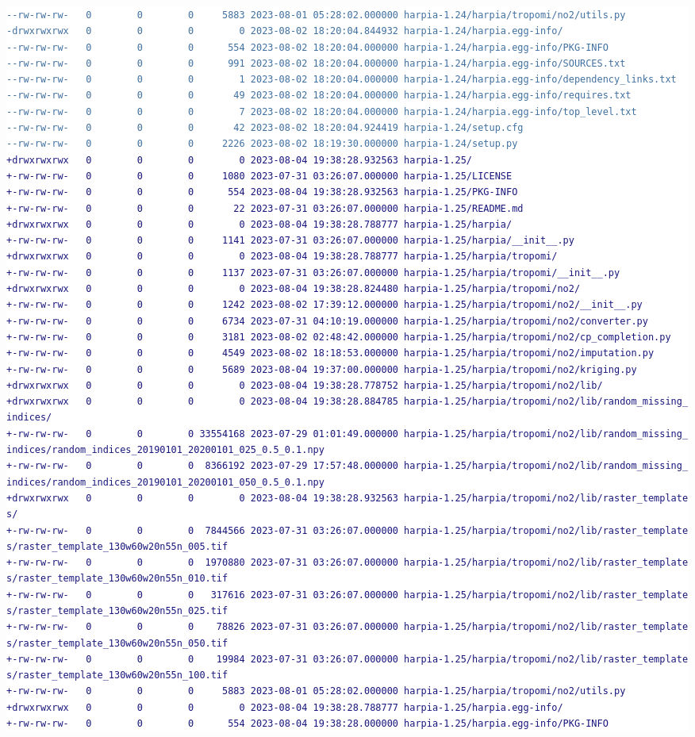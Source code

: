```diff
--rw-rw-rw-   0        0        0     5883 2023-08-01 05:28:02.000000 harpia-1.24/harpia/tropomi/no2/utils.py
-drwxrwxrwx   0        0        0        0 2023-08-02 18:20:04.844932 harpia-1.24/harpia.egg-info/
--rw-rw-rw-   0        0        0      554 2023-08-02 18:20:04.000000 harpia-1.24/harpia.egg-info/PKG-INFO
--rw-rw-rw-   0        0        0      991 2023-08-02 18:20:04.000000 harpia-1.24/harpia.egg-info/SOURCES.txt
--rw-rw-rw-   0        0        0        1 2023-08-02 18:20:04.000000 harpia-1.24/harpia.egg-info/dependency_links.txt
--rw-rw-rw-   0        0        0       49 2023-08-02 18:20:04.000000 harpia-1.24/harpia.egg-info/requires.txt
--rw-rw-rw-   0        0        0        7 2023-08-02 18:20:04.000000 harpia-1.24/harpia.egg-info/top_level.txt
--rw-rw-rw-   0        0        0       42 2023-08-02 18:20:04.924419 harpia-1.24/setup.cfg
--rw-rw-rw-   0        0        0     2226 2023-08-02 18:19:30.000000 harpia-1.24/setup.py
+drwxrwxrwx   0        0        0        0 2023-08-04 19:38:28.932563 harpia-1.25/
+-rw-rw-rw-   0        0        0     1080 2023-07-31 03:26:07.000000 harpia-1.25/LICENSE
+-rw-rw-rw-   0        0        0      554 2023-08-04 19:38:28.932563 harpia-1.25/PKG-INFO
+-rw-rw-rw-   0        0        0       22 2023-07-31 03:26:07.000000 harpia-1.25/README.md
+drwxrwxrwx   0        0        0        0 2023-08-04 19:38:28.788777 harpia-1.25/harpia/
+-rw-rw-rw-   0        0        0     1141 2023-07-31 03:26:07.000000 harpia-1.25/harpia/__init__.py
+drwxrwxrwx   0        0        0        0 2023-08-04 19:38:28.788777 harpia-1.25/harpia/tropomi/
+-rw-rw-rw-   0        0        0     1137 2023-07-31 03:26:07.000000 harpia-1.25/harpia/tropomi/__init__.py
+drwxrwxrwx   0        0        0        0 2023-08-04 19:38:28.824480 harpia-1.25/harpia/tropomi/no2/
+-rw-rw-rw-   0        0        0     1242 2023-08-02 17:39:12.000000 harpia-1.25/harpia/tropomi/no2/__init__.py
+-rw-rw-rw-   0        0        0     6734 2023-07-31 04:10:19.000000 harpia-1.25/harpia/tropomi/no2/converter.py
+-rw-rw-rw-   0        0        0     3181 2023-08-02 02:48:42.000000 harpia-1.25/harpia/tropomi/no2/cp_completion.py
+-rw-rw-rw-   0        0        0     4549 2023-08-02 18:18:53.000000 harpia-1.25/harpia/tropomi/no2/imputation.py
+-rw-rw-rw-   0        0        0     5689 2023-08-04 19:37:00.000000 harpia-1.25/harpia/tropomi/no2/kriging.py
+drwxrwxrwx   0        0        0        0 2023-08-04 19:38:28.778752 harpia-1.25/harpia/tropomi/no2/lib/
+drwxrwxrwx   0        0        0        0 2023-08-04 19:38:28.884785 harpia-1.25/harpia/tropomi/no2/lib/random_missing_indices/
+-rw-rw-rw-   0        0        0 33554168 2023-07-29 01:01:49.000000 harpia-1.25/harpia/tropomi/no2/lib/random_missing_indices/random_indices_20190101_20200101_025_0.5_0.1.npy
+-rw-rw-rw-   0        0        0  8366192 2023-07-29 17:57:48.000000 harpia-1.25/harpia/tropomi/no2/lib/random_missing_indices/random_indices_20190101_20200101_050_0.5_0.1.npy
+drwxrwxrwx   0        0        0        0 2023-08-04 19:38:28.932563 harpia-1.25/harpia/tropomi/no2/lib/raster_templates/
+-rw-rw-rw-   0        0        0  7844566 2023-07-31 03:26:07.000000 harpia-1.25/harpia/tropomi/no2/lib/raster_templates/raster_template_130w60w20n55n_005.tif
+-rw-rw-rw-   0        0        0  1970880 2023-07-31 03:26:07.000000 harpia-1.25/harpia/tropomi/no2/lib/raster_templates/raster_template_130w60w20n55n_010.tif
+-rw-rw-rw-   0        0        0   317616 2023-07-31 03:26:07.000000 harpia-1.25/harpia/tropomi/no2/lib/raster_templates/raster_template_130w60w20n55n_025.tif
+-rw-rw-rw-   0        0        0    78826 2023-07-31 03:26:07.000000 harpia-1.25/harpia/tropomi/no2/lib/raster_templates/raster_template_130w60w20n55n_050.tif
+-rw-rw-rw-   0        0        0    19984 2023-07-31 03:26:07.000000 harpia-1.25/harpia/tropomi/no2/lib/raster_templates/raster_template_130w60w20n55n_100.tif
+-rw-rw-rw-   0        0        0     5883 2023-08-01 05:28:02.000000 harpia-1.25/harpia/tropomi/no2/utils.py
+drwxrwxrwx   0        0        0        0 2023-08-04 19:38:28.788777 harpia-1.25/harpia.egg-info/
+-rw-rw-rw-   0        0        0      554 2023-08-04 19:38:28.000000 harpia-1.25/harpia.egg-info/PKG-INFO
```
